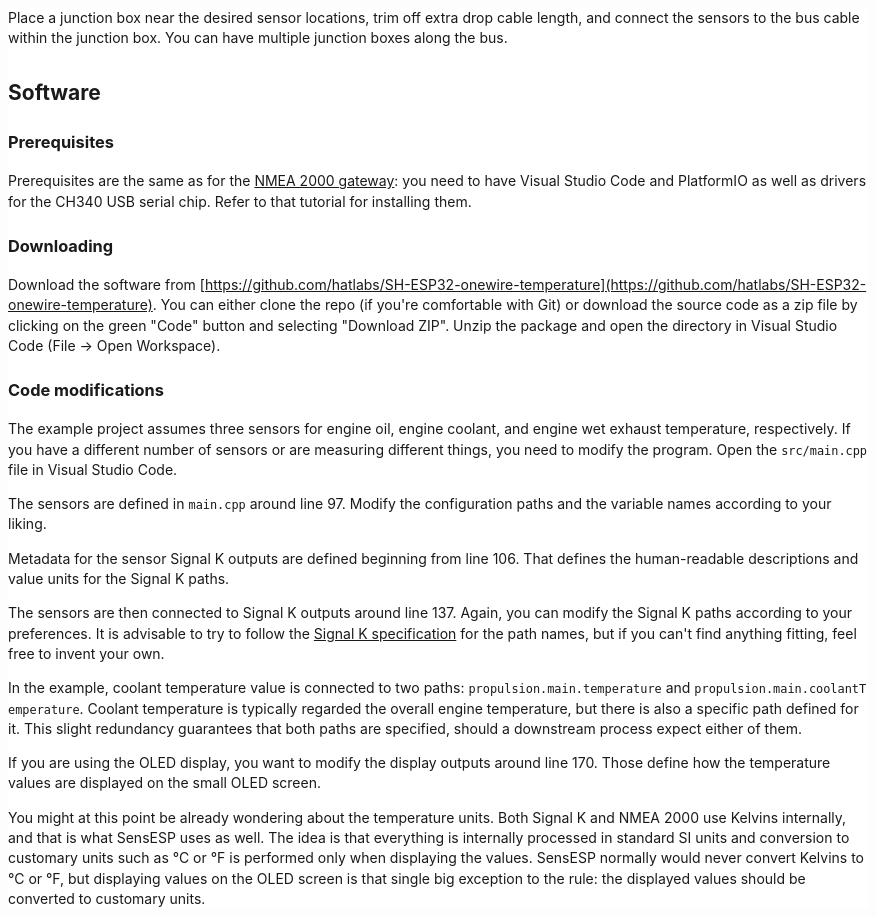 Place a junction box near the desired sensor locations, trim off extra drop cable length, and connect the sensors to the bus cable within the junction box. You can have multiple junction boxes along the bus. 

## Software

### Prerequisites

Prerequisites are the same as for the [NMEA 2000 gateway](../nmea2000-gateway): you need to have Visual Studio Code and PlatformIO as well as drivers for the CH340 USB serial chip. 
Refer to that tutorial for installing them.

### Downloading

Download the software from [https://github.com/hatlabs/SH-ESP32-onewire-temperature](https://github.com/hatlabs/SH-ESP32-onewire-temperature). 
You can either clone the repo (if you're comfortable with Git) or download the source code as a zip file by clicking on the green "Code" button and selecting "Download ZIP".
Unzip the package and open the directory in Visual Studio Code (File -> Open Workspace). 

### Code modifications

The example project assumes three sensors for engine oil, engine coolant, and engine wet exhaust temperature, respectively.
If you have a different number of sensors or are measuring different things, you need to modify the program. 
Open the `src/main.cpp` file in Visual Studio Code.

The sensors are defined in `main.cpp` around line 97. 
Modify the configuration paths and the variable names according to your liking.

Metadata for the sensor Signal K outputs are defined beginning from line 106. 
That defines the human-readable descriptions and value units for the Signal K paths.

The sensors are then connected to Signal K outputs around line 137. 
Again, you can modify the Signal K paths according to your preferences. 
It is advisable to try to follow the [Signal K specification](http://signalk.org/specification/1.5.0/doc/vesselsBranch.html) for the path names, but if you can't find anything fitting, feel free to invent your own.

In the example, coolant temperature value is connected to two paths: `propulsion.main.temperature` and `propulsion.main.coolantTemperature`. Coolant temperature is typically regarded the overall engine temperature, but there is also a specific path defined for it. This slight redundancy guarantees that both paths are specified, should a downstream process expect either of them.

If you are using the OLED display, you want to modify the display outputs around line 170. 
Those define how the temperature values are displayed on the small OLED screen.

You might at this point be already wondering about the temperature units.
Both Signal K and NMEA 2000 use Kelvins internally, and that is what SensESP uses as well.
The idea is that everything is internally processed in standard SI units and conversion to customary units such as °C or °F is performed only when displaying the values.
SensESP normally would never convert Kelvins to °C or °F, but displaying values on the OLED screen is that single big exception to the rule: the displayed values should be converted to customary units.
